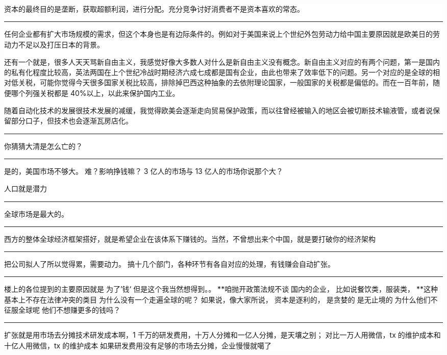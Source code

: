 资本的最终目的是垄断，获取超额利润，进行分配。充分竞争讨好消费者不是资本喜欢的常态。

---------------------------------------------------

任何企业都有扩大市场规模的需求，但这个本身也是有边际条件的。例如对于美国来说上个世纪外包劳动力给中国主要原因就是欧美日的劳动力不足以及打压日本的背景。

还有一个就是，很多人天天骂新自由主义，我感觉好像大多数人对什么是新自由主义没有概念。新自由主义对应的有两个问题，第一是国内的私有化程度比较高，英法两国在上个世纪冷战时期经济六成七成都是国有企业，由此也带来了效率低下的问题。另一个对应的是全球的相对低关税，可能你觉得今天很多国家关税比较高，排除掉巴西这种抽象的去依附理论国家，一般国家的关税都是偏低的。而在一百年前，随便哪个列强关税都是 40%以上，以此来保护国内工业。

随着自动化技术的发展很技术发展的减缓，我觉得欧美会逐渐走向贸易保护政策，而以往曾经被输入的地区会被切断技术输液管，或者说保留部分口子，但技术也会逐渐瓦房店化。

---------------------------------------------------

你猜猜大清是怎么亡的？

---------------------------------------------------

是的，美国市场不够大。
难？影响挣钱嘛？
3 亿人的市场与 13 亿人的市场你说那个大？

人口就是潜力

---------------------------------------------------

全球市场是最大的。

---------------------------------------------------

西方的整体全球经济框架搭好，就是希望企业在该体系下赚钱的。当然，不曾想出来个中国，就是要打破你的经济架构

---------------------------------------------------

把公司拟人了所以觉得累，需要动力。
搞十几个部门，各种环节有各自对应的处理，有钱赚会自动扩张。

---------------------------------------------------

楼上的各位提到的主要原因就是
为了’钱‘
但是这个我当然想得到。。
**咱抛开政策法规不谈
国内的企业，
比如说餐饮类，服装类，
**这种基本上不存在法律冲突的类目
为什么没有一个走遍全球的呢？
如果说，像大家所说，
资本是逐利的，
是贪婪的
是无止境的
为什么他们不征服全球呢
他们不想赚更多的钱吗？

---------------------------------------------------

扩张就是用市场去分摊技术研发成本啊，1 千万的研发费用，十万人分摊和一亿人分摊，是天壤之别；
对比一万人用微信，tx 的维护成本和十亿人用微信，tx 的维护成本
如果研发费用没有足够的市场去分摊，企业慢慢就噶了
